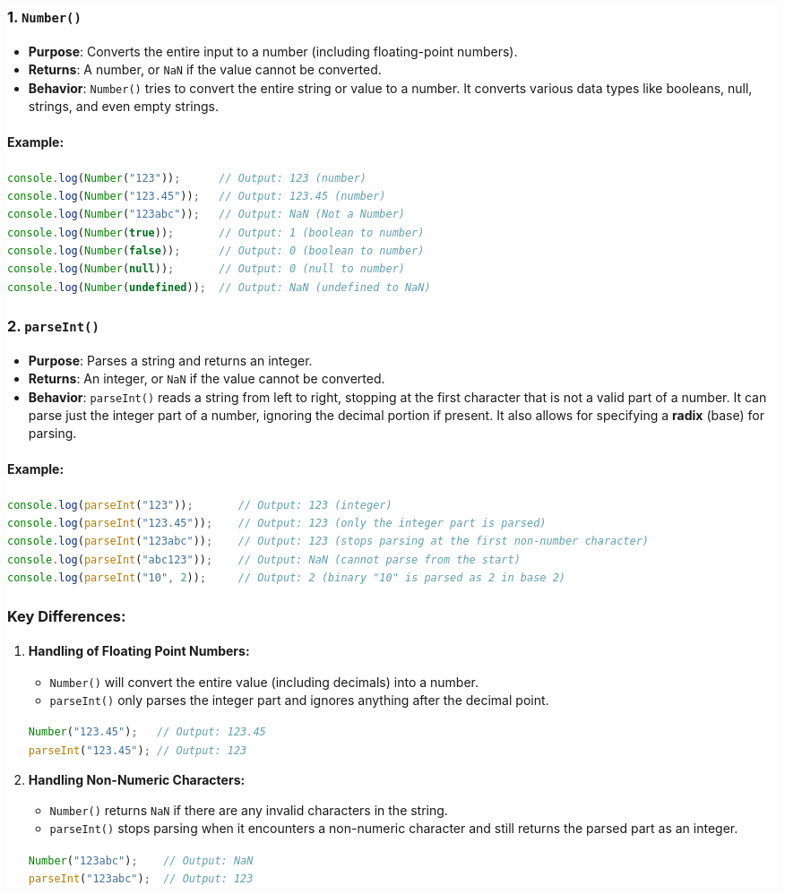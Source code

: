 ### 1. **`Number()`**

- **Purpose**: Converts the entire input to a number (including floating-point numbers).
- **Returns**: A number, or `NaN` if the value cannot be converted.
- **Behavior**: `Number()` tries to convert the entire string or value to a number. It converts various data types like booleans, null, strings, and even empty strings.

#### Example:
```js
console.log(Number("123"));      // Output: 123 (number)
console.log(Number("123.45"));   // Output: 123.45 (number)
console.log(Number("123abc"));   // Output: NaN (Not a Number)
console.log(Number(true));       // Output: 1 (boolean to number)
console.log(Number(false));      // Output: 0 (boolean to number)
console.log(Number(null));       // Output: 0 (null to number)
console.log(Number(undefined));  // Output: NaN (undefined to NaN)
```

### 2. **`parseInt()`**

- **Purpose**: Parses a string and returns an integer.
- **Returns**: An integer, or `NaN` if the value cannot be converted.
- **Behavior**: `parseInt()` reads a string from left to right, stopping at the first character that is not a valid part of a number. It can parse just the integer part of a number, ignoring the decimal portion if present. It also allows for specifying a **radix** (base) for parsing.

#### Example:
```js
console.log(parseInt("123"));       // Output: 123 (integer)
console.log(parseInt("123.45"));    // Output: 123 (only the integer part is parsed)
console.log(parseInt("123abc"));    // Output: 123 (stops parsing at the first non-number character)
console.log(parseInt("abc123"));    // Output: NaN (cannot parse from the start)
console.log(parseInt("10", 2));     // Output: 2 (binary "10" is parsed as 2 in base 2)
```

### Key Differences:

1. **Handling of Floating Point Numbers:**
   - `Number()` will convert the entire value (including decimals) into a number.
   - `parseInt()` only parses the integer part and ignores anything after the decimal point.

   ```js
   Number("123.45");   // Output: 123.45
   parseInt("123.45"); // Output: 123
   ```

2. **Handling Non-Numeric Characters:**
   - `Number()` returns `NaN` if there are any invalid characters in the string.
   - `parseInt()` stops parsing when it encounters a non-numeric character and still returns the parsed part as an integer.

   ```js
   Number("123abc");    // Output: NaN
   parseInt("123abc");  // Output: 123
   ```
